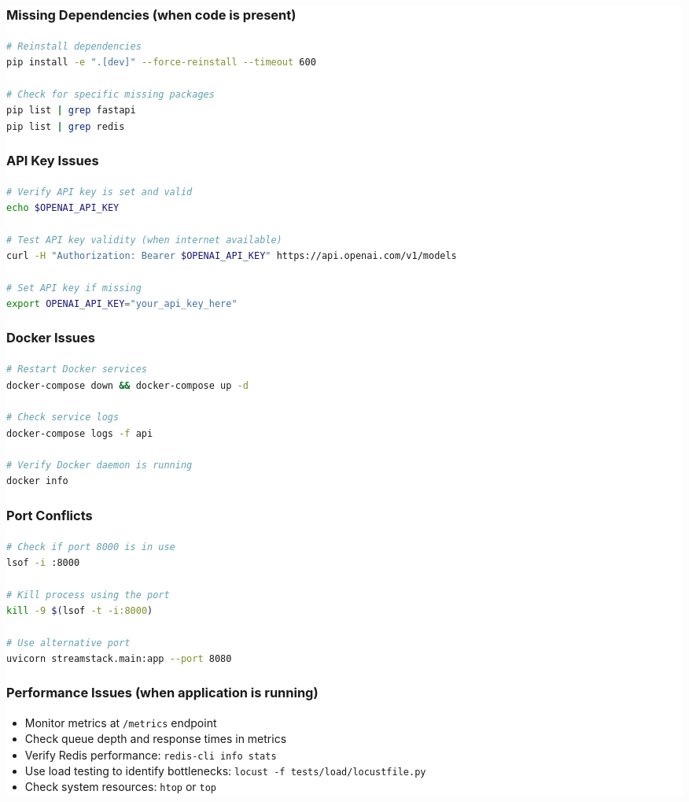 ### Missing Dependencies (when code is present)
```bash
# Reinstall dependencies
pip install -e ".[dev]" --force-reinstall --timeout 600

# Check for specific missing packages
pip list | grep fastapi
pip list | grep redis
```

### API Key Issues
```bash
# Verify API key is set and valid
echo $OPENAI_API_KEY

# Test API key validity (when internet available)
curl -H "Authorization: Bearer $OPENAI_API_KEY" https://api.openai.com/v1/models

# Set API key if missing
export OPENAI_API_KEY="your_api_key_here"
```

### Docker Issues
```bash
# Restart Docker services
docker-compose down && docker-compose up -d

# Check service logs
docker-compose logs -f api

# Verify Docker daemon is running
docker info
```

### Port Conflicts
```bash
# Check if port 8000 is in use
lsof -i :8000

# Kill process using the port
kill -9 $(lsof -t -i:8000)

# Use alternative port
uvicorn streamstack.main:app --port 8080
```

### Performance Issues (when application is running)
- Monitor metrics at `/metrics` endpoint
- Check queue depth and response times in metrics
- Verify Redis performance: `redis-cli info stats`
- Use load testing to identify bottlenecks: `locust -f tests/load/locustfile.py`
- Check system resources: `htop` or `top`
